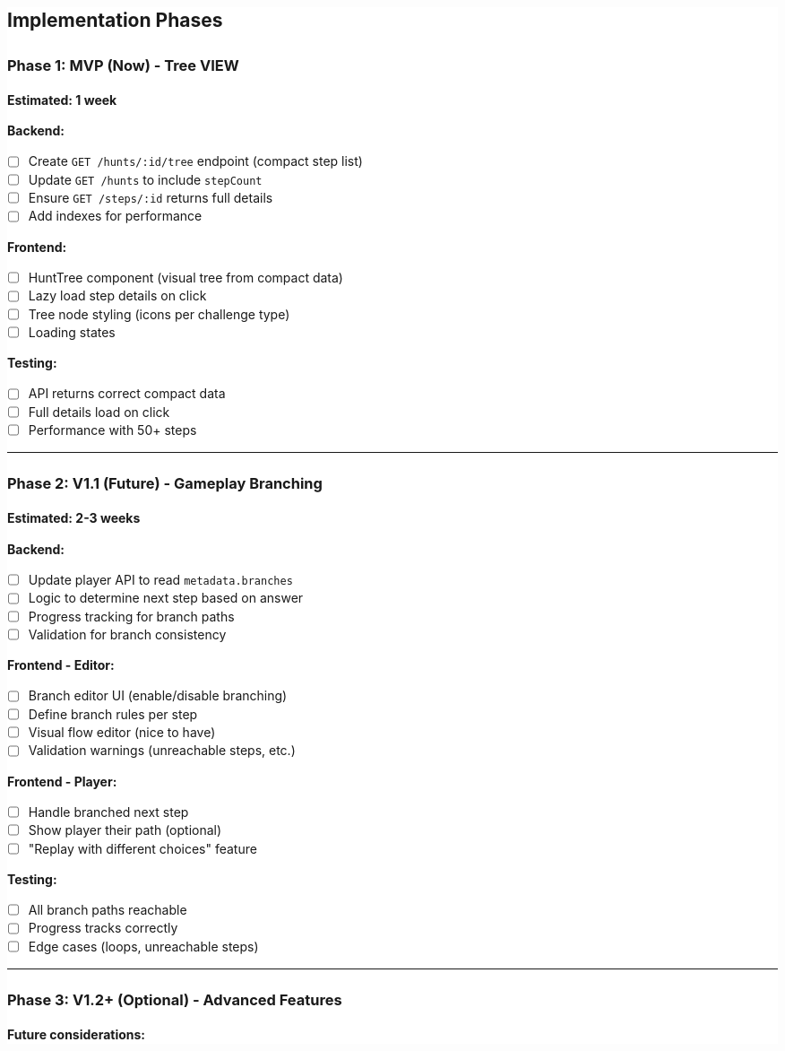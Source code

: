 
## Implementation Phases

### Phase 1: MVP (Now) - Tree VIEW
**Estimated: 1 week**

**Backend:**
- [ ] Create `GET /hunts/:id/tree` endpoint (compact step list)
- [ ] Update `GET /hunts` to include `stepCount`
- [ ] Ensure `GET /steps/:id` returns full details
- [ ] Add indexes for performance

**Frontend:**
- [ ] HuntTree component (visual tree from compact data)
- [ ] Lazy load step details on click
- [ ] Tree node styling (icons per challenge type)
- [ ] Loading states

**Testing:**
- [ ] API returns correct compact data
- [ ] Full details load on click
- [ ] Performance with 50+ steps

---

### Phase 2: V1.1 (Future) - Gameplay Branching
**Estimated: 2-3 weeks**

**Backend:**
- [ ] Update player API to read `metadata.branches`
- [ ] Logic to determine next step based on answer
- [ ] Progress tracking for branch paths
- [ ] Validation for branch consistency

**Frontend - Editor:**
- [ ] Branch editor UI (enable/disable branching)
- [ ] Define branch rules per step
- [ ] Visual flow editor (nice to have)
- [ ] Validation warnings (unreachable steps, etc.)

**Frontend - Player:**
- [ ] Handle branched next step
- [ ] Show player their path (optional)
- [ ] "Replay with different choices" feature

**Testing:**
- [ ] All branch paths reachable
- [ ] Progress tracks correctly
- [ ] Edge cases (loops, unreachable steps)

---

### Phase 3: V1.2+ (Optional) - Advanced Features
**Future considerations:**
